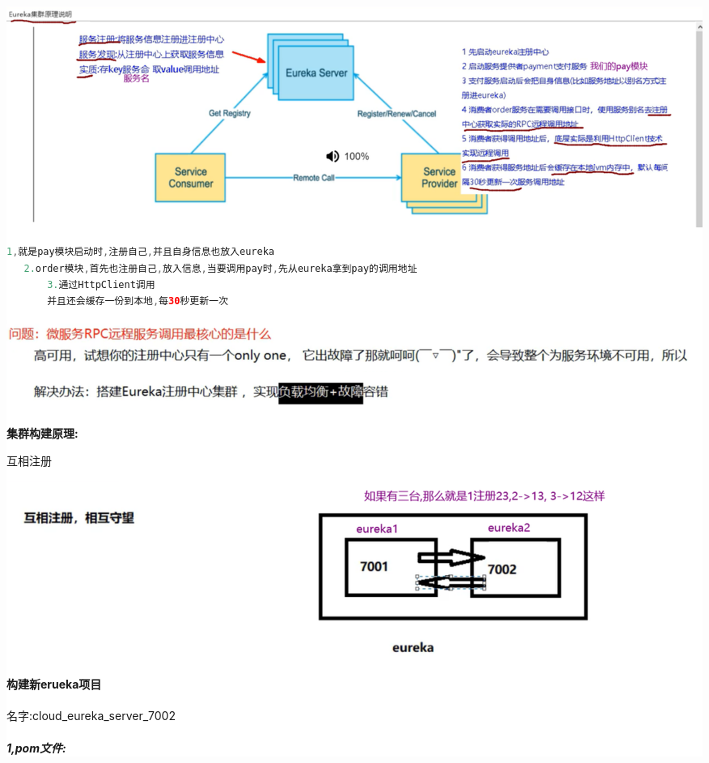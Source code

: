 ![](.\图片\Eureka的11.png)

 ```java
1,就是pay模块启动时,注册自己,并且自身信息也放入eureka
    2.order模块,首先也注册自己,放入信息,当要调用pay时,先从eureka拿到pay的调用地址
        3.通过HttpClient调用
        并且还会缓存一份到本地,每30秒更新一次
 ```

![](.\图片\Eureka的12.png)

**集群构建原理:**

 互相注册

![](.\图片\Eureka的13.png)

#### **构建新erueka项目**

名字:cloud_eureka_server_7002

##### 1,pom文件:

